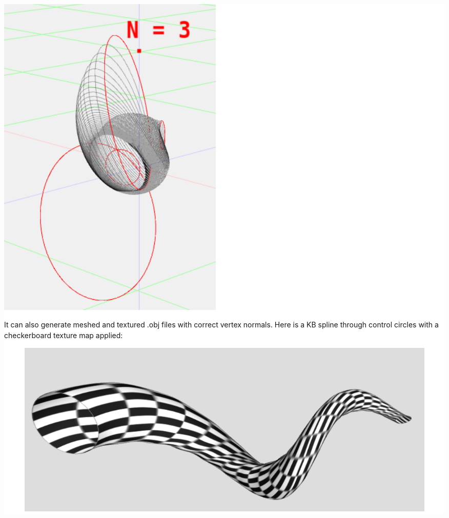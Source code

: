 ![](https://github.com/hugohadfield/raytrace/blob/master/n3.png?raw=true)

It can also generate meshed and textured .obj files with correct vertex normals. Here is a KB spline through control circles with a checkerboard texture map applied:
<figure>
<img src="https://github.com/hugohadfield/raytrace/blob/master/horn.png?raw=true" alt="horn shape" width="100%"/>
</figure>
